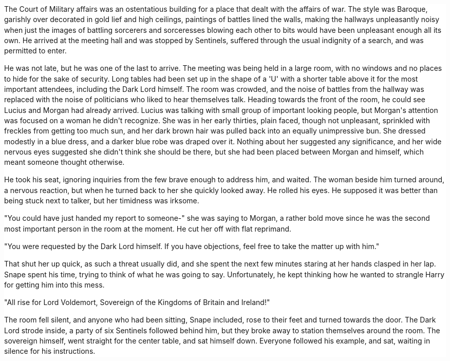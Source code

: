 The Court of Military affairs was an ostentatious building for a place
that dealt with the affairs of war. The style was Baroque, garishly over
decorated in gold lief and high ceilings, paintings of battles lined the
walls, making the hallways unpleasantly noisy when just the images of
battling sorcerers and sorceresses blowing each other to bits would have
been unpleasant enough all its own. He arrived at the meeting hall and
was stopped by Sentinels, suffered through the usual indignity of a
search, and was permitted to enter.

He was not late, but he was one of the last to arrive. The meeting was
being held in a large room, with no windows and no places to hide for
the sake of security. Long tables had been set up in the shape of a 'U'
with a shorter table above it for the most important attendees,
including the Dark Lord himself. The room was crowded, and the noise of
battles from the hallway was replaced with the noise of politicians who
liked to hear themselves talk. Heading towards the front of the room, he
could see Lucius and Morgan had already arrived. Lucius was talking with
small group of important looking people, but Morgan's attention was
focused on a woman he didn't recognize. She was in her early thirties,
plain faced, though not unpleasant, sprinkled with freckles from getting
too much sun, and her dark brown hair was pulled back into an equally
unimpressive bun. She dressed modestly in a blue dress, and a darker
blue robe was draped over it. Nothing about her suggested any
significance, and her wide nervous eyes suggested she didn't think she
should be there, but she had been placed between Morgan and himself,
which meant someone thought otherwise.

He took his seat, ignoring inquiries from the few brave enough to
address him, and waited. The woman beside him turned around, a nervous
reaction, but when he turned back to her she quickly looked away. He
rolled his eyes. He supposed it was better than being stuck next to
talker, but her timidness was irksome.

"You could have just handed my report to someone-" she was saying to
Morgan, a rather bold move since he was the second most important person
in the room at the moment. He cut her off with flat reprimand.

"You were requested by the Dark Lord himself. If you have objections,
feel free to take the matter up with him."

That shut her up quick, as such a threat usually did, and she spent the
next few minutes staring at her hands clasped in her lap. Snape spent
his time, trying to think of what he was going to say. Unfortunately, he
kept thinking how he wanted to strangle Harry for getting him into this
mess.

"All rise for Lord Voldemort, Sovereign of the Kingdoms of Britain and
Ireland!"

The room fell silent, and anyone who had been sitting, Snape included,
rose to their feet and turned towards the door. The Dark Lord strode
inside, a party of six Sentinels followed behind him, but they broke
away to station themselves around the room. The sovereign himself, went
straight for the center table, and sat himself down. Everyone followed
his example, and sat, waiting in silence for his instructions.
